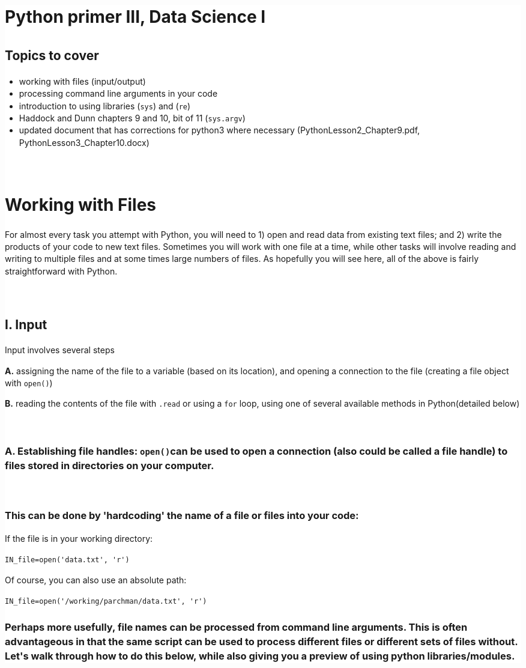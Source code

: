 # Python primer III, Data Science I 

## Topics to cover
- working with files (input/output)
- processing command line arguments in your code
- introduction to using libraries (`sys`) and (`re`)
- Haddock and Dunn chapters 9 and 10, bit of 11 (`sys.argv`)
- updated document that has corrections for python3 where necessary (PythonLesson2_Chapter9.pdf, PythonLesson3_Chapter10.docx)
<p>&nbsp;</p>


# Working with Files

For almost every task you attempt with Python, you will need to 1) open and read data from existing text files; and 2) write the products of your code to new text files. Sometimes you will work with one file at a time, while other tasks will involve reading and writing to multiple files and at some times large numbers of files. As hopefully you will see here, all of the above is fairly straightforward with Python. 
<p>&nbsp;</p>

## I. Input

Input involves several steps

**A.** assigning the name of the file to a variable (based on its location), and opening a connection to the file (creating a file object with `open()`)

**B.** reading the contents of the file with `.read` or using a `for` loop, using one of several available methods in Python(detailed below)
<p>&nbsp;</p>

### A. Establishing file handles: `open()`can be used to open a connection (also could be called a file handle) to files stored in directories on your computer. 

<p>&nbsp;</p>

### This can be done by 'hardcoding' the name of a file or files into your code:

If the file is in your working directory:

    IN_file=open('data.txt', 'r')

Of course, you can also use an absolute path:

    IN_file=open('/working/parchman/data.txt', 'r')


### Perhaps more usefully, file names can be processed from command line arguments. This is often advantageous in that the same script can be used to process different files or different sets of files without. Let's walk through how to do this below, while also giving you a preview of using python libraries/modules.
